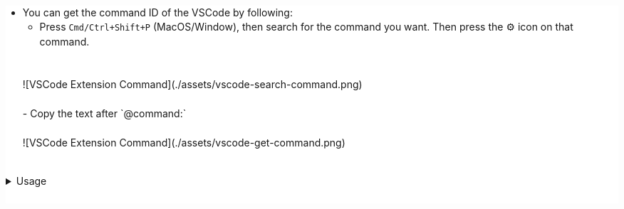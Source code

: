 - You can get the command ID of the VSCode by following:
    - Press `Cmd/Ctrl+Shift+P` (MacOS/Window), then search for the command you want. Then press the ⚙️ icon on that command.
    <br/>
    <br/>
    ![VSCode Extension Command](./assets/vscode-search-command.png)
    <br/>
    <br/>
    - Copy the text after `@command:`
    <br/>
    <br/>
    ![VSCode Extension Command](./assets/vscode-get-command.png)
    <br/>
    <br/>

<details><summary>Usage</summary></details>
<br/>




[prettier]: https://marketplace.visualstudio.com/items?itemName=esbenp.prettier-vscode
